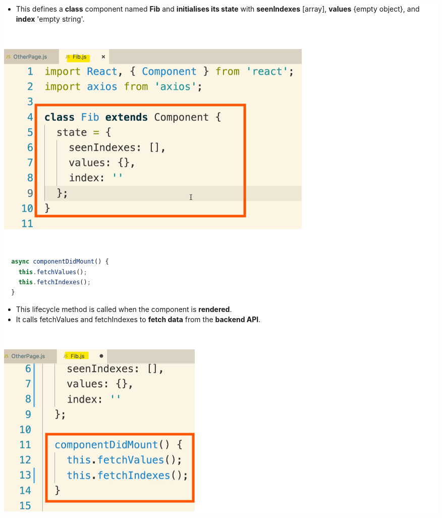 * This defines a **class** component named **Fib** and **initialises its state** with **seenIndexes** [array], **values** {empty object}, and **index** 'empty string'.

<br>

![alt text](./images/image-292.png)

<br>

```javascript
  async componentDidMount() {
    this.fetchValues();
    this.fetchIndexes();
  }
```

* This lifecycle method is called when the component is **rendered**. 
* It calls fetchValues and fetchIndexes to **fetch data** from the **backend API**.

<br>

![alt text](./images/image-293.png)
